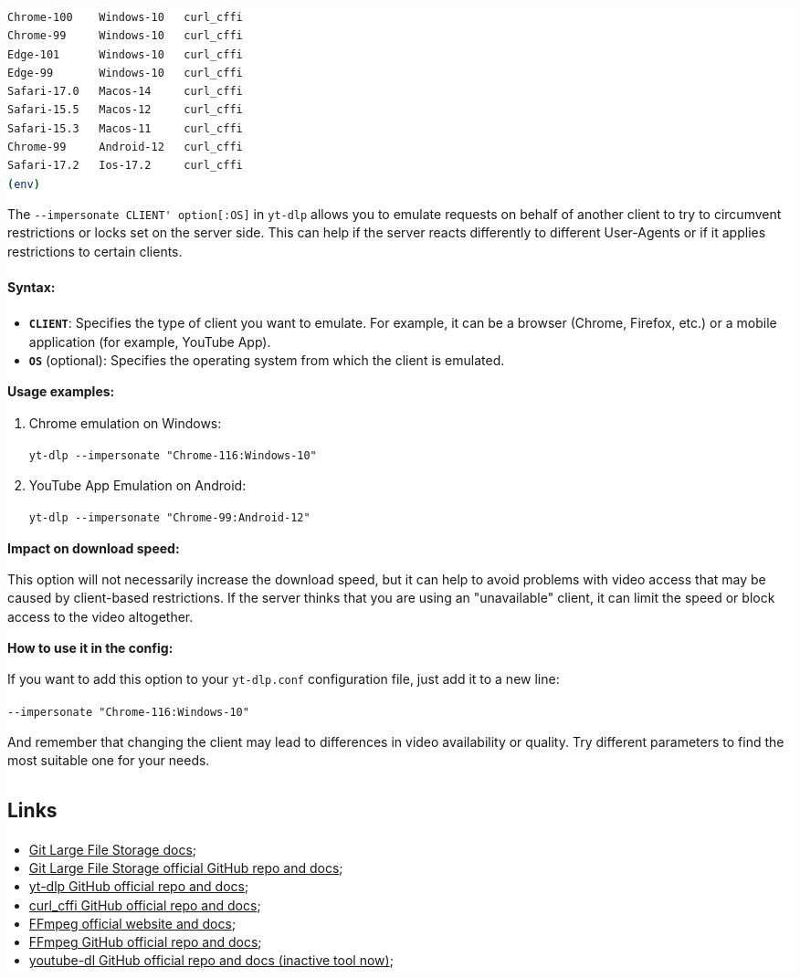```bash
Chrome-100    Windows-10   curl_cffi
Chrome-99     Windows-10   curl_cffi
Edge-101      Windows-10   curl_cffi
Edge-99       Windows-10   curl_cffi
Safari-17.0   Macos-14     curl_cffi
Safari-15.5   Macos-12     curl_cffi
Safari-15.3   Macos-11     curl_cffi
Chrome-99     Android-12   curl_cffi
Safari-17.2   Ios-17.2     curl_cffi
(env)
```

The `--impersonate CLIENT' option[:OS]` in `yt-dlp` allows you to emulate requests on behalf of another client to try to circumvent restrictions or locks set on the server side. This can help if the server reacts differently to different User-Agents or if it applies restrictions to certain clients.

#### Syntax:

- **`CLIENT`**: Specifies the type of client you want to emulate. For example, it can be a browser (Chrome, Firefox, etc.) or a mobile application (for example, YouTube App).
- **`OS`** (optional): Specifies the operating system from which the client is emulated.

**Usage examples:**

1. Chrome emulation on Windows:

   ```
   yt-dlp --impersonate "Chrome-116:Windows-10"
   ```

2. YouTube App Emulation on Android:
   ```
   yt-dlp --impersonate "Chrome-99:Android-12"
   ```

**Impact on download speed:**

This option will not necessarily increase the download speed, but it can help to avoid problems with video access that may be caused by client-based restrictions. If the server thinks that you are using an "unavailable" client, it can limit the speed or block access to the video altogether.

**How to use it in the config:**

If you want to add this option to your `yt-dlp.conf` configuration file, just add it to a new line:

```plaintext
--impersonate "Chrome-116:Windows-10"
```

And remember that changing the client may lead to differences in video availability or quality. Try different parameters to find the most suitable one for your needs.

## Links

- [Git Large File Storage docs](https://git-lfs.com/);
- [Git Large File Storage official GitHub repo and docs](https://github.com/git-lfs/git-lfs?utm_source=gitlfs_site&utm_medium=source_link&utm_campaign=gitlfs);
- [yt-dlp GitHub official repo and docs](https://github.com/yt-dlp/yt-dlp);
- [curl_cffi GitHub official repo and docs](https://github.com/yifeikong/curl_cffi);
- [FFmpeg official website and docs](https://www.ffmpeg.org/);
- [FFmpeg GitHub official repo and docs](https://github.com/FFmpeg/FFmpeg);
- [youtube-dl GitHub official repo and docs (inactive tool now)](https://github.com/ytdl-org/youtube-dl);
